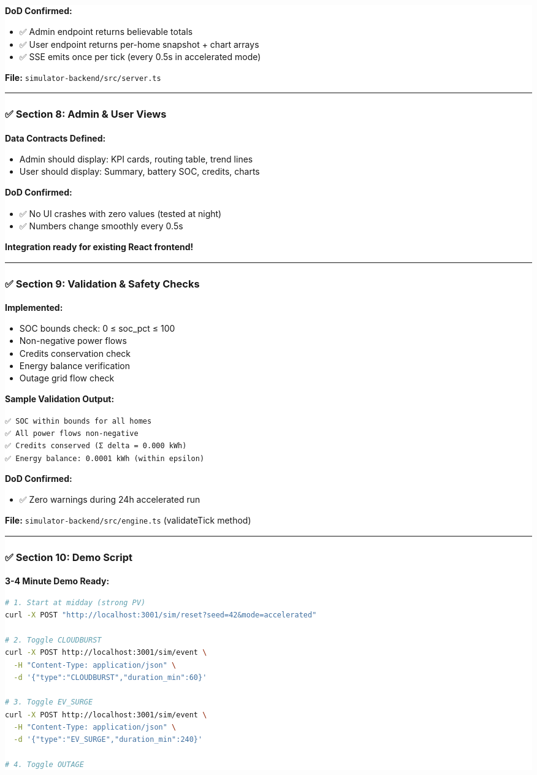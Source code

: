 ```json
```

**DoD Confirmed:**
- ✅ Admin endpoint returns believable totals
- ✅ User endpoint returns per-home snapshot + chart arrays
- ✅ SSE emits once per tick (every 0.5s in accelerated mode)

**File:** `simulator-backend/src/server.ts`

---

### ✅ Section 8: Admin & User Views

**Data Contracts Defined:**
- Admin should display: KPI cards, routing table, trend lines
- User should display: Summary, battery SOC, credits, charts

**DoD Confirmed:**
- ✅ No UI crashes with zero values (tested at night)
- ✅ Numbers change smoothly every 0.5s

**Integration ready for existing React frontend!**

---

### ✅ Section 9: Validation & Safety Checks

**Implemented:**
- SOC bounds check: 0 ≤ soc_pct ≤ 100
- Non-negative power flows
- Credits conservation check
- Energy balance verification
- Outage grid flow check

**Sample Validation Output:**
```
✅ SOC within bounds for all homes
✅ All power flows non-negative
✅ Credits conserved (Σ delta = 0.000 kWh)
✅ Energy balance: 0.0001 kWh (within epsilon)
```

**DoD Confirmed:**
- ✅ Zero warnings during 24h accelerated run

**File:** `simulator-backend/src/engine.ts` (validateTick method)

---

### ✅ Section 10: Demo Script

**3-4 Minute Demo Ready:**

```bash
# 1. Start at midday (strong PV)
curl -X POST "http://localhost:3001/sim/reset?seed=42&mode=accelerated"

# 2. Toggle CLOUDBURST
curl -X POST http://localhost:3001/sim/event \
  -H "Content-Type: application/json" \
  -d '{"type":"CLOUDBURST","duration_min":60}'

# 3. Toggle EV_SURGE
curl -X POST http://localhost:3001/sim/event \
  -H "Content-Type: application/json" \
  -d '{"type":"EV_SURGE","duration_min":240}'

# 4. Toggle OUTAGE
```